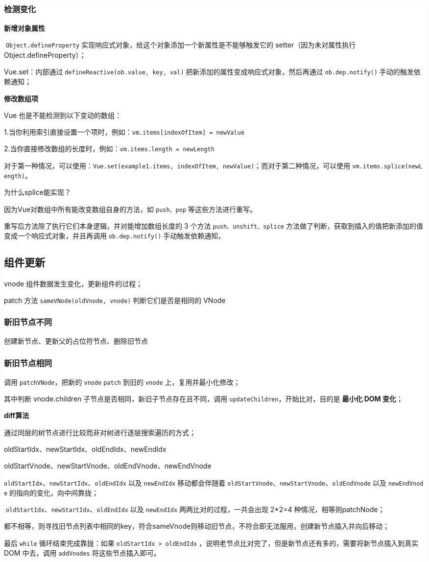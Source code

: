### 检测变化

**新增对象属性**

 `Object.defineProperty` 实现响应式对象，给这个对象添加一个新属性是不能够触发它的 setter（因为未对属性执行 Object.defineProperty）；

Vue.set：内部通过 `defineReactive(ob.value, key, val)` 把新添加的属性变成响应式对象，然后再通过 `ob.dep.notify()` 手动的触发依赖通知；

**修改数组项**

Vue 也是不能检测到以下变动的数组：

1.当你利用索引直接设置一个项时，例如：`vm.items[indexOfItem] = newValue`

2.当你直接修改数组的长度时，例如：`vm.items.length = newLength`

对于第一种情况，可以使用：`Vue.set(example1.items, indexOfItem, newValue)`；而对于第二种情况，可以使用 `vm.items.splice(newLength)`。

为什么splice能实现？

因为Vue对数组中所有能改变数组自身的方法，如 `push、pop` 等这些方法进行重写。

重写后方法除了执行它们本身逻辑，并对能增加数组长度的 3 个方法 `push、unshift、splice` 方法做了判断，获取到插入的值把新添加的值变成一个响应式对象，并且再调用 `ob.dep.notify()` 手动触发依赖通知，

## 组件更新

vnode 组件数据发生变化，更新组件的过程；

patch 方法 `sameVNode(oldVnode, vnode)` 判断它们是否是相同的 VNode

### 新旧节点不同

创建新节点、更新父的占位符节点、删除旧节点

### 新旧节点相同

调用 `patchVNode`，把新的 `vnode` `patch` 到旧的 `vnode` 上，复用并最小化修改；

其中判断 vnode.children 子节点是否相同，新旧子节点存在且不同，调用 `updateChildren`，开始比对，目的是 **最小化 DOM 变化**；

**diff算法**

通过同层的树节点进行比较而非对树进行逐层搜索遍历的方式；

oldStartIdx、newStartIdx、oldEndIdx、newEndIdx

oldStartVnode、newStartVnode、oldEndVnode、newEndVnode

`oldStartIdx`、`newStartIdx`、`oldEndIdx` 以及 `newEndIdx` 移动都会伴随着 `oldStartVnode`、`newStartVnode`、`oldEndVnode` 以及 `newEndVnode` 的指向的变化，向中间靠拢；

 `oldStartIdx`、`newStartIdx`、`oldEndIdx` 以及 `newEndIdx` 两两比对的过程，一共会出现 2*2=4 种情况，相等则patchNode；

都不相等，则寻找旧节点列表中相同的key，符合sameVnode则移动旧节点，不符合即无法服用，创建新节点插入并向后移动；

最后 `while` 循环结束完成靠拢：如果 `oldStartIdx > oldEndIdx` ，说明老节点比对完了，但是新节点还有多的，需要将新节点插入到真实 DOM 中去，调用 `addVnodes` 将这些节点插入即可。

